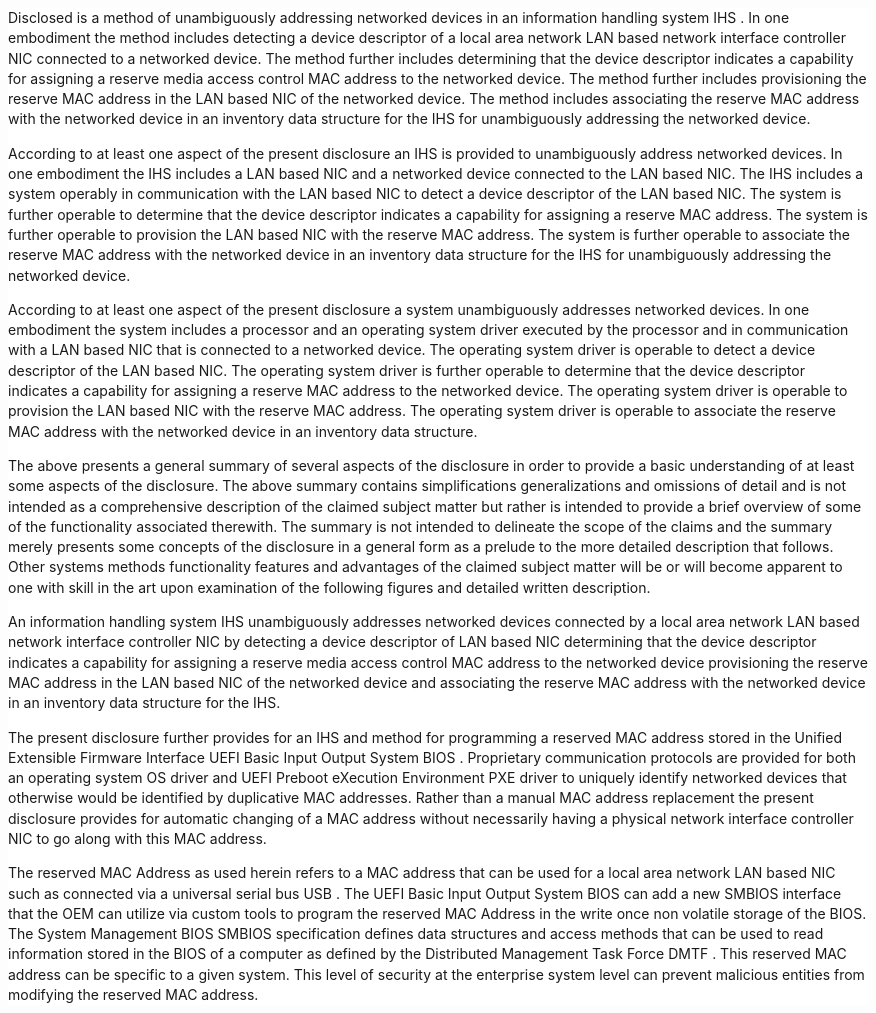 Disclosed is a method of unambiguously addressing networked devices in an information handling system IHS . In one embodiment the method includes detecting a device descriptor of a local area network LAN based network interface controller NIC connected to a networked device. The method further includes determining that the device descriptor indicates a capability for assigning a reserve media access control MAC address to the networked device. The method further includes provisioning the reserve MAC address in the LAN based NIC of the networked device. The method includes associating the reserve MAC address with the networked device in an inventory data structure for the IHS for unambiguously addressing the networked device.

According to at least one aspect of the present disclosure an IHS is provided to unambiguously address networked devices. In one embodiment the IHS includes a LAN based NIC and a networked device connected to the LAN based NIC. The IHS includes a system operably in communication with the LAN based NIC to detect a device descriptor of the LAN based NIC. The system is further operable to determine that the device descriptor indicates a capability for assigning a reserve MAC address. The system is further operable to provision the LAN based NIC with the reserve MAC address. The system is further operable to associate the reserve MAC address with the networked device in an inventory data structure for the IHS for unambiguously addressing the networked device.

According to at least one aspect of the present disclosure a system unambiguously addresses networked devices. In one embodiment the system includes a processor and an operating system driver executed by the processor and in communication with a LAN based NIC that is connected to a networked device. The operating system driver is operable to detect a device descriptor of the LAN based NIC. The operating system driver is further operable to determine that the device descriptor indicates a capability for assigning a reserve MAC address to the networked device. The operating system driver is operable to provision the LAN based NIC with the reserve MAC address. The operating system driver is operable to associate the reserve MAC address with the networked device in an inventory data structure.

The above presents a general summary of several aspects of the disclosure in order to provide a basic understanding of at least some aspects of the disclosure. The above summary contains simplifications generalizations and omissions of detail and is not intended as a comprehensive description of the claimed subject matter but rather is intended to provide a brief overview of some of the functionality associated therewith. The summary is not intended to delineate the scope of the claims and the summary merely presents some concepts of the disclosure in a general form as a prelude to the more detailed description that follows. Other systems methods functionality features and advantages of the claimed subject matter will be or will become apparent to one with skill in the art upon examination of the following figures and detailed written description.

An information handling system IHS unambiguously addresses networked devices connected by a local area network LAN based network interface controller NIC by detecting a device descriptor of LAN based NIC determining that the device descriptor indicates a capability for assigning a reserve media access control MAC address to the networked device provisioning the reserve MAC address in the LAN based NIC of the networked device and associating the reserve MAC address with the networked device in an inventory data structure for the IHS.

The present disclosure further provides for an IHS and method for programming a reserved MAC address stored in the Unified Extensible Firmware Interface UEFI Basic Input Output System BIOS . Proprietary communication protocols are provided for both an operating system OS driver and UEFI Preboot eXecution Environment PXE driver to uniquely identify networked devices that otherwise would be identified by duplicative MAC addresses. Rather than a manual MAC address replacement the present disclosure provides for automatic changing of a MAC address without necessarily having a physical network interface controller NIC to go along with this MAC address.

The reserved MAC Address as used herein refers to a MAC address that can be used for a local area network LAN based NIC such as connected via a universal serial bus USB . The UEFI Basic Input Output System BIOS can add a new SMBIOS interface that the OEM can utilize via custom tools to program the reserved MAC Address in the write once non volatile storage of the BIOS. The System Management BIOS SMBIOS specification defines data structures and access methods that can be used to read information stored in the BIOS of a computer as defined by the Distributed Management Task Force DMTF . This reserved MAC address can be specific to a given system. This level of security at the enterprise system level can prevent malicious entities from modifying the reserved MAC address.
